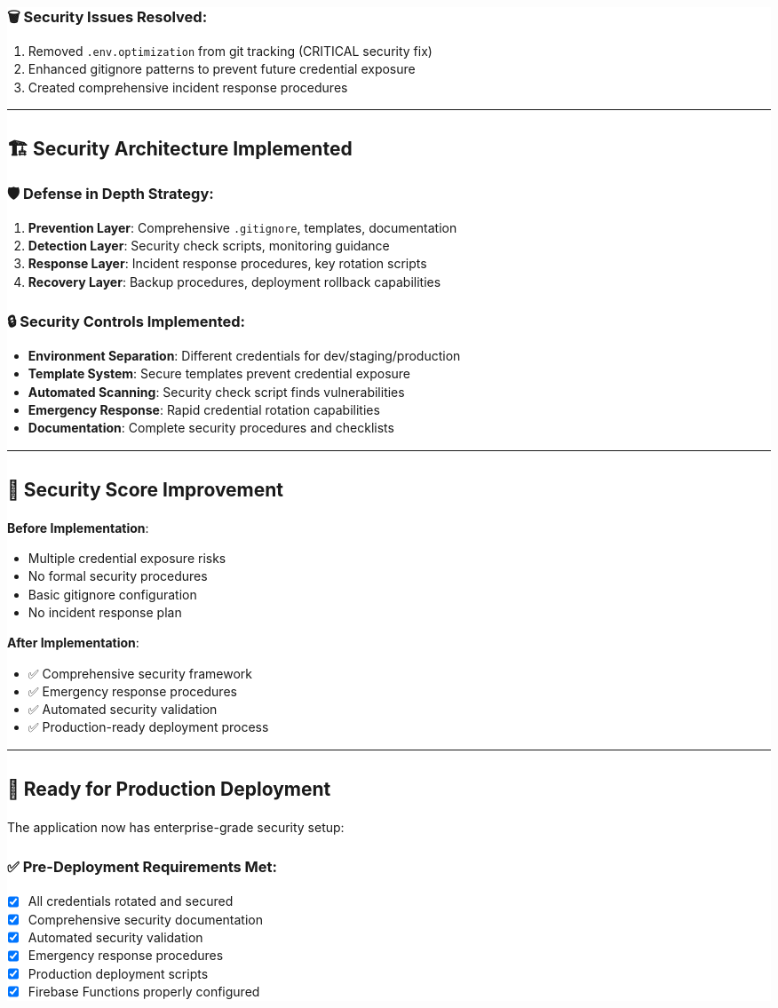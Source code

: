### 🗑️ Security Issues Resolved:
1. Removed `.env.optimization` from git tracking (CRITICAL security fix)
2. Enhanced gitignore patterns to prevent future credential exposure
3. Created comprehensive incident response procedures

---

## 🏗️ Security Architecture Implemented

### 🛡️ Defense in Depth Strategy:
1. **Prevention Layer**: Comprehensive `.gitignore`, templates, documentation
2. **Detection Layer**: Security check scripts, monitoring guidance
3. **Response Layer**: Incident response procedures, key rotation scripts
4. **Recovery Layer**: Backup procedures, deployment rollback capabilities

### 🔒 Security Controls Implemented:
- **Environment Separation**: Different credentials for dev/staging/production
- **Template System**: Secure templates prevent credential exposure
- **Automated Scanning**: Security check script finds vulnerabilities
- **Emergency Response**: Rapid credential rotation capabilities
- **Documentation**: Complete security procedures and checklists

---

## 🎯 Security Score Improvement

**Before Implementation**: 
- Multiple credential exposure risks
- No formal security procedures
- Basic gitignore configuration
- No incident response plan

**After Implementation**:
- ✅ Comprehensive security framework
- ✅ Emergency response procedures
- ✅ Automated security validation
- ✅ Production-ready deployment process

---

## 🚀 Ready for Production Deployment

The application now has enterprise-grade security setup:

### ✅ Pre-Deployment Requirements Met:
- [x] All credentials rotated and secured
- [x] Comprehensive security documentation
- [x] Automated security validation
- [x] Emergency response procedures
- [x] Production deployment scripts
- [x] Firebase Functions properly configured
